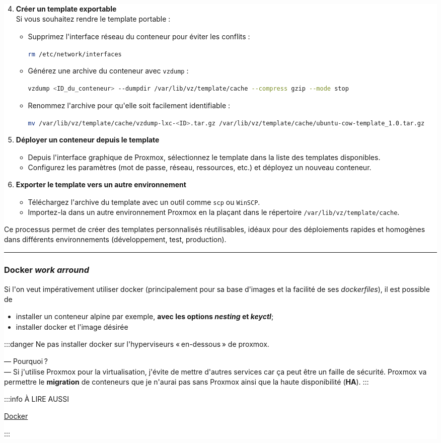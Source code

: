 4. **Créer un template exportable**  
   Si vous souhaitez rendre le template portable :  
   - Supprimez l'interface réseau du conteneur pour éviter les conflits :  
     ```bash
     rm /etc/network/interfaces
     ```
   - Générez une archive du conteneur avec `vzdump` :  
     ```bash
     vzdump <ID_du_conteneur> --dumpdir /var/lib/vz/template/cache --compress gzip --mode stop
     ```
   - Renommez l'archive pour qu'elle soit facilement identifiable :  
     ```bash
     mv /var/lib/vz/template/cache/vzdump-lxc-<ID>.tar.gz /var/lib/vz/template/cache/ubuntu-cow-template_1.0.tar.gz
     ```

5. **Déployer un conteneur depuis le template**  
   - Depuis l'interface graphique de Proxmox, sélectionnez le template dans la liste des templates disponibles.  
   - Configurez les paramètres (mot de passe, réseau, ressources, etc.) et déployez un nouveau conteneur.  

6. **Exporter le template vers un autre environnement**  
   - Téléchargez l'archive du template avec un outil comme `scp` ou `WinSCP`.  
   - Importez-la dans un autre environnement Proxmox en la plaçant dans le répertoire `/var/lib/vz/template/cache`.

Ce processus permet de créer des templates personnalisés réutilisables, idéaux pour des déploiements rapides et homogènes dans différents environnements (développement, test, production).

----

### Docker *work arround* 

Si l'on veut impérativement utiliser docker (principalement pour sa base d'images et la facilité de ses _dockerfiles_), il est possible de 

- installer un conteneur alpine par exemple, **avec les options _nesting_ et _keyctl_**;
- installer docker et l'image désirée 

:::danger
Ne pas installer docker sur l'hyperviseurs « en-dessous » de proxmox. 

— Pourquoi ?  
— Si j'utilise Proxmox pour la virtualisation, j'évite de mettre d'autres services car ça peut être un faille de sécurité. Proxmox va permettre le **migration** de conteneurs que je n'aurai pas sans Proxmox ainsi que la haute disponibilité (**HA**).
::: 





:::info À LIRE AUSSI

[Docker](/docker)

:::